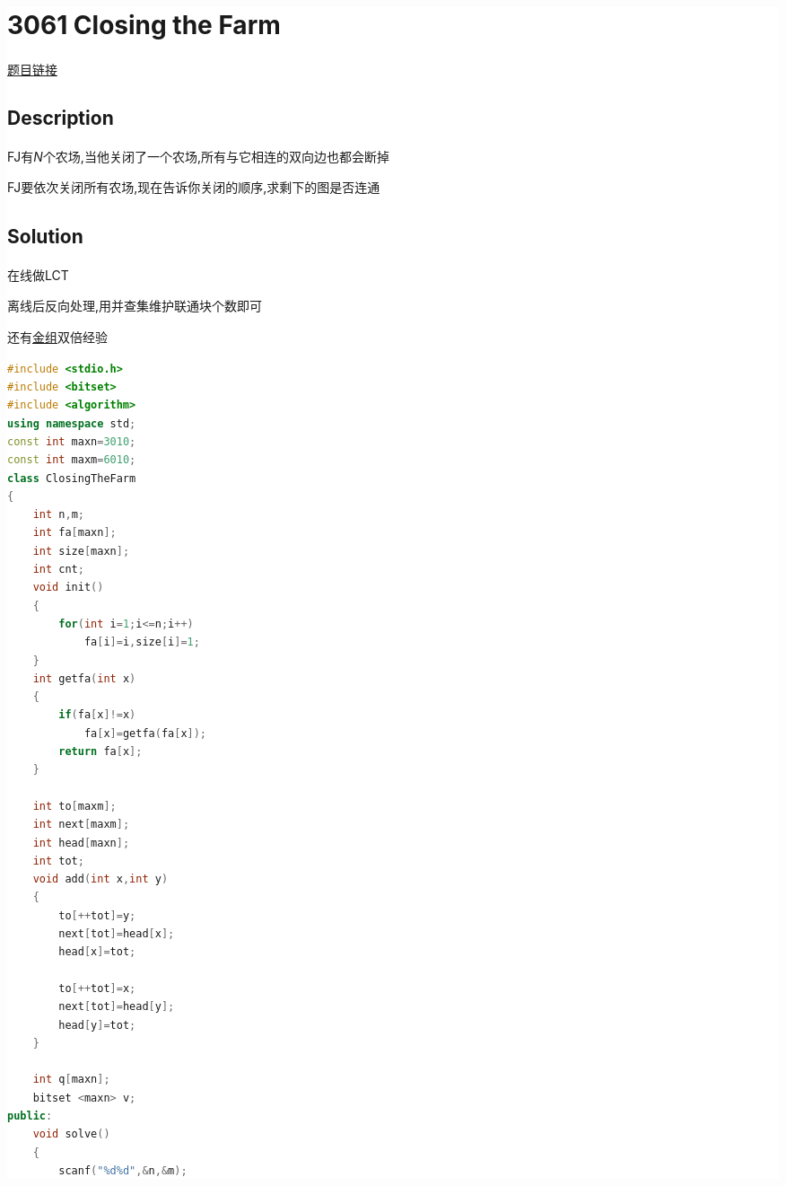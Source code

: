 # 3061 Closing the Farm

[题目链接](https://oj.jdfz.com.cn/oldoj/problem.php?id=3061)

## Description

FJ有$N$个农场,当他关闭了一个农场,所有与它相连的双向边也都会断掉

FJ要依次关闭所有农场,现在告诉你关闭的顺序,求剩下的图是否连通

## Solution

在线做LCT

离线后反向处理,用并查集维护联通块个数即可

还有[金组](https://oj.jdfz.com.cn/oldoj/problem.php?id=3063)双倍经验

``` c++
#include <stdio.h>
#include <bitset>
#include <algorithm>
using namespace std;
const int maxn=3010;
const int maxm=6010;
class ClosingTheFarm
{
    int n,m;
    int fa[maxn];
    int size[maxn];
    int cnt;
    void init()
    {
        for(int i=1;i<=n;i++)
            fa[i]=i,size[i]=1;
    }
    int getfa(int x)
    {
        if(fa[x]!=x)
            fa[x]=getfa(fa[x]);
        return fa[x];
    }
 
    int to[maxm];
    int next[maxm];
    int head[maxn];
    int tot;
    void add(int x,int y)
    {
        to[++tot]=y;
        next[tot]=head[x];
        head[x]=tot;
 
        to[++tot]=x;
        next[tot]=head[y];
        head[y]=tot;
    }
 
    int q[maxn];
    bitset <maxn> v;
public:
    void solve()
    {
        scanf("%d%d",&n,&m);
```
